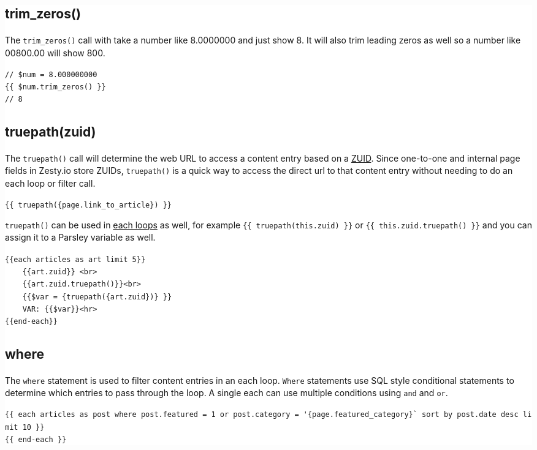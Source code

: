 ## trim\_zeros()

The `trim_zeros()` call with take a number like 8.0000000 and just show 8. It will also trim leading zeros as well so a number like 00800.00 will show 800.

```
// $num = 8.000000000
{{ $num.trim_zeros() }}
// 8
```

## truepath(zuid)

The `truepath()` call will determine the web URL to access a content entry based on a [ZUID](https://zesty.org/glossary#zuid). Since one-to-one and internal page fields in Zesty.io store ZUIDs, `truepath()` is a quick way to access the direct url to that content entry without needing to do an each loop or filter call.

```
{{ truepath({page.link_to_article}) }}
```

`truepath()` can be used in [each loops](https://zesty.org/services/web-engine/introduction-to-parsley/parsley-index#each) as well, for example `{{ truepath(this.zuid) }}` or `{{ this.zuid.truepath() }}` and you can assign it to a Parsley variable as well.

```
{{each articles as art limit 5}}
    {{art.zuid}} <br>
    {{art.zuid.truepath()}}<br>
    {{$var = {truepath({art.zuid})} }}
    VAR: {{$var}}<hr>
{{end-each}}
```

## where

The `where` statement is used to filter content entries in an each loop. `Where` statements use SQL style conditional statements to determine which entries to pass through the loop. A single each can use multiple conditions using `and` and `or`.

```
{{ each articles as post where post.featured = 1 or post.category = '{page.featured_category}` sort by post.date desc limit 10 }}
{{ end-each }}
```
